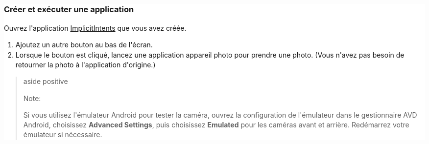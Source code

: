 ### Créer et exécuter une application

Ouvrez l'application  [ImplicitIntents](https://github.com/khammami/android-fundamentals-apps-v2/tree/master/ImplicitIntents) que vous avez créée.

1. Ajoutez un autre bouton au bas de l'écran.
2. Lorsque le bouton est cliqué, lancez une application appareil photo pour prendre une photo. (Vous n'avez pas besoin de retourner la photo à l'application d'origine.)

> aside positive
> 
> Note:
> 
> Si vous utilisez l'émulateur Android pour tester la caméra, ouvrez la configuration de l'émulateur dans le gestionnaire AVD Android, choisissez **Advanced Settings**, puis choisissez **Emulated** pour les caméras avant et arrière. Redémarrez votre émulateur si nécessaire.

